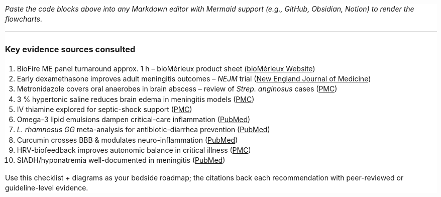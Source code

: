 *Paste the code blocks above into any Markdown editor with Mermaid support (e.g., GitHub, Obsidian, Notion) to render the flowcharts.*

---

### Key evidence sources consulted

1. BioFire ME panel turnaround approx. 1 h – bioMérieux product sheet ([bioMérieux Website][2])
2. Early dexamethasone improves adult meningitis outcomes – *NEJM* trial ([New England Journal of Medicine][4])
3. Metronidazole covers oral anaerobes in brain abscess – review of *Strep. anginosus* cases ([PMC][5])
4. 3 % hypertonic saline reduces brain edema in meningitis models ([PMC][6])
5. IV thiamine explored for septic-shock support ([PMC][7])
6. Omega-3 lipid emulsions dampen critical-care inflammation ([PubMed][11])
7. *L. rhamnosus GG* meta-analysis for antibiotic-diarrhea prevention ([PubMed][12])
8. Curcumin crosses BBB & modulates neuro-inflammation ([PubMed][13])
9. HRV-biofeedback improves autonomic balance in critical illness ([PMC][10])
10. SIADH/hyponatremia well-documented in meningitis ([PubMed][14])

Use this checklist + diagrams as your bedside roadmap; the citations back each recommendation with peer-reviewed or guideline-level evidence.

[1]: https://www.ncbi.nlm.nih.gov/books/NBK604143/?utm_source=chatgpt.com "Evidence reviews for timing of antibiotics for bacterial meningitis"
[2]: https://www.biomerieux.com/us/en/our-offer/clinical-products/biofire-meningitis-encephalitis-panel.html?utm_source=chatgpt.com "BIOFIRE® FILMARRAY® Meningitis/Encephalitis (ME) Panel"
[3]: https://www.biomerieux.com/corp/en/our-offer/clinical-products/biofire-filmarray-meningitis-encephalitis-panel.html?utm_source=chatgpt.com "BIOFIRE® FILMARRAY® Meningitis/Encephalitis Panel - bioMérieux"
[4]: https://www.nejm.org/doi/full/10.1056/NEJMoa021334?utm_source=chatgpt.com "Dexamethasone in Adults with Bacterial Meningitis"
[5]: https://pmc.ncbi.nlm.nih.gov/articles/PMC7221147/?utm_source=chatgpt.com "From Normal Flora to Brain Abscesses: A Review of Streptococcus ..."
[6]: https://pmc.ncbi.nlm.nih.gov/articles/PMC3682288/?utm_source=chatgpt.com "Hypertonic saline reduces lipopolysaccharide-induced mouse brain ..."
[7]: https://pmc.ncbi.nlm.nih.gov/articles/PMC8832096/?utm_source=chatgpt.com "Insights Into Thiamine Supplementation in Patients With Septic Shock"
[8]: https://pmc.ncbi.nlm.nih.gov/articles/PMC9774927/?utm_source=chatgpt.com "The Blood–Brain Barrier and Pharmacokinetic/Pharmacodynamic ..."
[9]: https://www.ahajournals.org/doi/10.1161/str.51.suppl_1.WP377?utm_source=chatgpt.com "Heart Rate Variability Biofeedback Improves Cardiac Autonomic ..."
[10]: https://pmc.ncbi.nlm.nih.gov/articles/PMC11554868/?utm_source=chatgpt.com "Heart rate variability biofeedback for critical illness polyneuropathy"
[11]: https://pubmed.ncbi.nlm.nih.gov/39135117/?utm_source=chatgpt.com "The role of lipid emulsions containing omega-3 fatty acids ... - PubMed"
[12]: https://pubmed.ncbi.nlm.nih.gov/26365389/?utm_source=chatgpt.com "Systematic review with meta-analysis: Lactobacillus rhamnosus GG ..."
[13]: https://pubmed.ncbi.nlm.nih.gov/39795101/?utm_source=chatgpt.com "A Review on Current Aspects of Curcumin-Based Effects in Relation ..."
[14]: https://pubmed.ncbi.nlm.nih.gov/11234973/?utm_source=chatgpt.com "The syndrome of inappropriate secretion of antidiuretic hormone ..."
[15]: https://www.sciencedirect.com/science/article/pii/S0965229921000911?utm_source=chatgpt.com "Heart rate variability biofeedback in chronic disease management"
[16]: https://ppl-ai-file-upload.s3.amazonaws.com/web/direct-files/attachments/27351762/6a6f8e74-cc05-46e0-9729-cbea1b1a3d24/paste.txt
[17]: https://journals.lww.com/10.1097/ACO.0000000000001167
[18]: https://pmc.ncbi.nlm.nih.gov/articles/PMC7194852/
[19]: https://pmc.ncbi.nlm.nih.gov/articles/PMC9140190/
[20]: https://www.nature.com/articles/s41598-020-65867-4
[21]: https://pubmed.ncbi.nlm.nih.gov/38555443/
[22]: https://pmc.ncbi.nlm.nih.gov/articles/PMC264378/
[23]: https://pmc.ncbi.nlm.nih.gov/articles/PMC3393425/
[24]: https://healthcare.ascension.org/-/media/project/ascension/healthcare/markets/texas/dell-childrens/documents/evidence-based-outcome-center/long-term-monitoring---ceeg/long-term-monitoring-guideline.pdf
[25]: https://www.jornalmemorialdamedicina.com/index.php/jmm/article/view/104
[26]: https://journals.asm.org/doi/abs/10.1128/cmr.00190-19
[27]: http://www.turkishneurosurgery.org.tr/summary_en_doi.php3?doi=10.5137/1019-5149.JTN.29844-20.2
[28]: https://pmc.ncbi.nlm.nih.gov/articles/PMC5629845/
[29]: https://link.springer.com/10.1007/s00381-024-06668-2
[30]: http://surgicalneurologyint.com/surgicalint-articles/rare-case-of-resistant-achromobacter-xylosoxidans-associated-meningitis-due-to-intrathecal-catheter/
[31]: https://karger.com/article/doi/10.1159/000541631
[32]: https://www.tandfonline.com/doi/full/10.1080/03007995.2024.2314738
[33]: https://ejns.springeropen.com/articles/10.1186/s41984-023-00199-9
[34]: https://karger.com/article/doi/10.1159/000337287
[35]: https://rupress.org/jem/article/170/3/959/50081/Reduction-of-inflammation-tissue-damage-and
[36]: http://www.jci.org/articles/view/115527
[37]: https://linkinghub.elsevier.com/retrieve/pii/S001236922302888X
[38]: http://link.springer.com/10.1007/s10143-019-01226-w
[39]: https://emedicine.medscape.com/article/232915-treatment
[40]: https://www.idsociety.org/practice-guideline/healthcare-associated-ventriculitis-and-meningitis/
[41]: https://link.springer.com/10.1007/s10522-024-10136-4
[42]: https://linkinghub.elsevier.com/retrieve/pii/S016882782501102X
[43]: https://www.sciencedirect.com/science/article/abs/pii/S0014488624001006
[44]: https://pmc.ncbi.nlm.nih.gov/articles/PMC8276089/
[45]: https://linkinghub.elsevier.com/retrieve/pii/016557289500131X
[46]: http://jcp.bmj.com/cgi/doi/10.1136/jcp.39.6.694
[47]: https://journals.asm.org/doi/10.1128/jcm.19.2.230-234.1984
[48]: http://link.springer.com/10.1007/s00430-002-0114-5
[49]: https://www.semanticscholar.org/paper/203c9bf73e2e93817e0cde4de68064b3eddcecc0

[50]: https://pubs.acs.org/doi/10.1021/cen-v061n032.p004a
[51]: https://pmc.ncbi.nlm.nih.gov/articles/PMC5180437/
[52]: https://www.semanticscholar.org/paper/3e801b22bd565ce6d6fe2aff83c91a925c8f9f80
[53]: https://www.mdpi.com/2079-6382/13/5/436
[54]: https://www.mdpi.com/2076-2607/11/12/2840
[55]: https://journals.lww.com/10.1097/TP.0000000000004656
[56]: https://journals.asm.org/doi/10.1128/spectrum.01178-24
[57]: https://www.wjgnet.com/1007-9327/full/v27/i39/6715.htm
[58]: https://www.frontiersin.org/articles/10.3389/fimmu.2024.1324018/full
[59]: https://ashpublications.org/blood/article/142/Supplement%201/4936/499434/Dynamics-of-Fecal-Antibiotic-Resistance-Genes
[60]: https://pmc.ncbi.nlm.nih.gov/articles/PMC7105733/
[61]: https://pubmed.ncbi.nlm.nih.gov/33678185/
[62]: https://www.frontiersin.org/journals/cellular-and-infection-microbiology/articles/10.3389/fcimb.2023.1254610/full
[63]: https://onlinelibrary.wiley.com/doi/10.1155/2021/5816837
[64]: https://www.mdpi.com/1422-0067/24/2/1001
[65]: https://www.nature.com/articles/s41392-024-01743-1
[66]: https://pubmed.ncbi.nlm.nih.gov/30193113/
[67]: https://www.thelancet.com/journals/ebiom/article/PIIS2352-3964(22)00092-5/fulltext
[68]: https://jneuroinflammation.biomedcentral.com/articles/10.1186/s12974-021-02077-3
[69]: https://www.physiology.org/doi/10.1152/ajpheart.1997.273.1.H380
[70]: https://pmc.ncbi.nlm.nih.gov/articles/PMC98292/
[71]: https://pmc.ncbi.nlm.nih.gov/articles/PMC266686/
[72]: https://www.health-holland.com/project/2024/2018/targeting-immune-system-bacterial-meningitis
[73]: https://journals.asm.org/doi/10.1128/iai.00367-08
[74]: https://en.wikipedia.org/wiki/Meningitis
[75]: https://www.scielo.br/j/bjid/a/fNF7tT3qdMB4hnsq5YTkrrr/?lang=en
[50]: https://pubs.acs.org/doi/10.1021/cen-v061n032.p004a
[51]: https://pmc.ncbi.nlm.nih.gov/articles/PMC5180437/
[52]: https://www.semanticscholar.org/paper/3e801b22bd565ce6d6fe2aff83c91a925c8f9f80
[53]: https://www.mdpi.com/2079-6382/13/5/436
[54]: https://www.mdpi.com/2076-2607/11/12/2840
[55]: https://journals.lww.com/10.1097/TP.0000000000004656
[56]: https://journals.asm.org/doi/10.1128/spectrum.01178-24
[57]: https://www.wjgnet.com/1007-9327/full/v27/i39/6715.htm
[58]: https://www.frontiersin.org/articles/10.3389/fimmu.2024.1324018/full
[59]: https://ashpublications.org/blood/article/142/Supplement%201/4936/499434/Dynamics-of-Fecal-Antibiotic-Resistance-Genes
[60]: https://pmc.ncbi.nlm.nih.gov/articles/PMC7105733/
[61]: https://pubmed.ncbi.nlm.nih.gov/33678185/
[62]: https://www.frontiersin.org/journals/cellular-and-infection-microbiology/articles/10.3389/fcimb.2023.1254610/full
[63]: https://onlinelibrary.wiley.com/doi/10.1155/2021/5816837
[64]: https://www.mdpi.com/1422-0067/24/2/1001
[65]: https://www.nature.com/articles/s41392-024-01743-1
[66]: https://pubmed.ncbi.nlm.nih.gov/30193113/
[67]: https://www.thelancet.com/journals/ebiom/article/PIIS2352-3964(22)00092-5/fulltext
[68]: https://jneuroinflammation.biomedcentral.com/articles/10.1186/s12974-021-02077-3
[69]: https://www.physiology.org/doi/10.1152/ajpheart.1997.273.1.H380
[70]: https://pmc.ncbi.nlm.nih.gov/articles/PMC98292/
[71]: https://pmc.ncbi.nlm.nih.gov/articles/PMC266686/
[72]: https://www.health-holland.com/project/2024/2018/targeting-immune-system-bacterial-meningitis
[73]: https://journals.asm.org/doi/10.1128/iai.00367-08
[74]: https://en.wikipedia.org/wiki/Meningitis
[75]: https://www.scielo.br/j/bjid/a/fNF7tT3qdMB4hnsq5YTkrrr/?lang=en